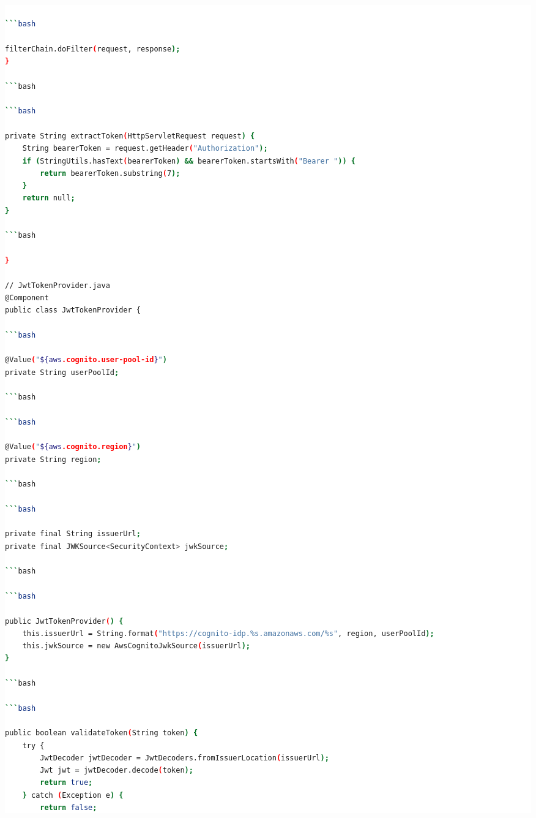 ```bash

```bash

filterChain.doFilter(request, response);
}

```bash

```bash

private String extractToken(HttpServletRequest request) {
    String bearerToken = request.getHeader("Authorization");
    if (StringUtils.hasText(bearerToken) && bearerToken.startsWith("Bearer ")) {
        return bearerToken.substring(7);
    }
    return null;
}

```bash

}

// JwtTokenProvider.java
@Component
public class JwtTokenProvider {

```bash

@Value("${aws.cognito.user-pool-id}")
private String userPoolId;

```bash

```bash

@Value("${aws.cognito.region}")
private String region;

```bash

```bash

private final String issuerUrl;
private final JWKSource<SecurityContext> jwkSource;

```bash

```bash

public JwtTokenProvider() {
    this.issuerUrl = String.format("https://cognito-idp.%s.amazonaws.com/%s", region, userPoolId);
    this.jwkSource = new AwsCognitoJwkSource(issuerUrl);
}

```bash

```bash

public boolean validateToken(String token) {
    try {
        JwtDecoder jwtDecoder = JwtDecoders.fromIssuerLocation(issuerUrl);
        Jwt jwt = jwtDecoder.decode(token);
        return true;
    } catch (Exception e) {
        return false;
```